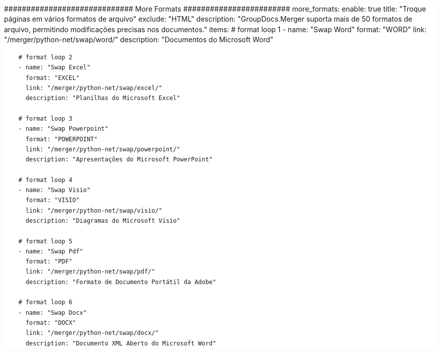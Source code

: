           
############################# More Formats ########################
more_formats:
    enable: true
    title: "Troque páginas em vários formatos de arquivo"
    exclude: "HTML"
    description: "GroupDocs.Merger suporta mais de 50 formatos de arquivo, permitindo modificações precisas nos documentos."
    items: 
        # format loop 1
        - name: "Swap Word"
          format: "WORD"
          link: "/merger/python-net/swap/word/"
          description: "Documentos do Microsoft Word"

        # format loop 2
        - name: "Swap Excel"
          format: "EXCEL"
          link: "/merger/python-net/swap/excel/"
          description: "Planilhas do Microsoft Excel"

        # format loop 3
        - name: "Swap Powerpoint"
          format: "POWERPOINT"
          link: "/merger/python-net/swap/powerpoint/"
          description: "Apresentações do Microsoft PowerPoint"

        # format loop 4
        - name: "Swap Visio"
          format: "VISIO"
          link: "/merger/python-net/swap/visio/"
          description: "Diagramas do Microsoft Visio"
          
        # format loop 5
        - name: "Swap Pdf"
          format: "PDF"
          link: "/merger/python-net/swap/pdf/"
          description: "Formato de Documento Portátil da Adobe"

        # format loop 6
        - name: "Swap Docx"
          format: "DOCX"
          link: "/merger/python-net/swap/docx/"
          description: "Documento XML Aberto do Microsoft Word"
